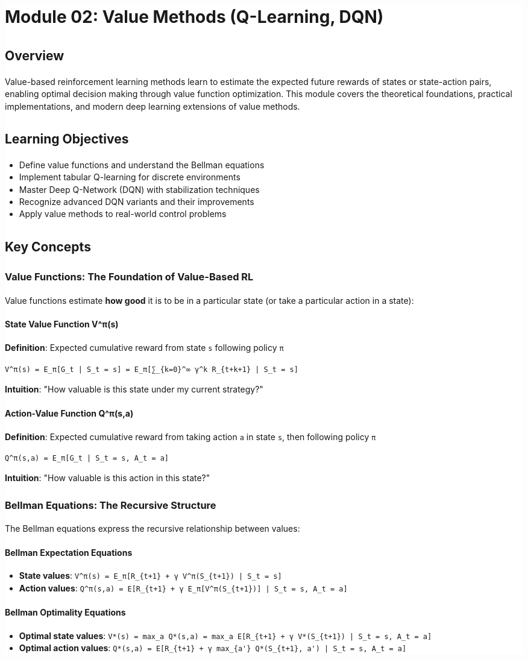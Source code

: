 # Module 02: Value Methods (Q-Learning, DQN)

## Overview
Value-based reinforcement learning methods learn to estimate the expected future rewards of states or state-action pairs, enabling optimal decision making through value function optimization. This module covers the theoretical foundations, practical implementations, and modern deep learning extensions of value methods.

## Learning Objectives
- Define value functions and understand the Bellman equations
- Implement tabular Q-learning for discrete environments
- Master Deep Q-Network (DQN) with stabilization techniques
- Recognize advanced DQN variants and their improvements
- Apply value methods to real-world control problems

## Key Concepts

### Value Functions: The Foundation of Value-Based RL
Value functions estimate **how good** it is to be in a particular state (or take a particular action in a state):

#### State Value Function V^π(s)
**Definition**: Expected cumulative reward from state `s` following policy `π`
```
V^π(s) = E_π[G_t | S_t = s] = E_π[∑_{k=0}^∞ γ^k R_{t+k+1} | S_t = s]
```
**Intuition**: "How valuable is this state under my current strategy?"

#### Action-Value Function Q^π(s,a)
**Definition**: Expected cumulative reward from taking action `a` in state `s`, then following policy `π`
```
Q^π(s,a) = E_π[G_t | S_t = s, A_t = a]
```
**Intuition**: "How valuable is this action in this state?"

### Bellman Equations: The Recursive Structure
The Bellman equations express the recursive relationship between values:

#### Bellman Expectation Equations
- **State values**: `V^π(s) = E_π[R_{t+1} + γ V^π(S_{t+1}) | S_t = s]`
- **Action values**: `Q^π(s,a) = E[R_{t+1} + γ E_π[V^π(S_{t+1})] | S_t = s, A_t = a]`

#### Bellman Optimality Equations
- **Optimal state values**: `V*(s) = max_a Q*(s,a) = max_a E[R_{t+1} + γ V*(S_{t+1}) | S_t = s, A_t = a]`
- **Optimal action values**: `Q*(s,a) = E[R_{t+1} + γ max_{a'} Q*(S_{t+1}, a') | S_t = s, A_t = a]`
